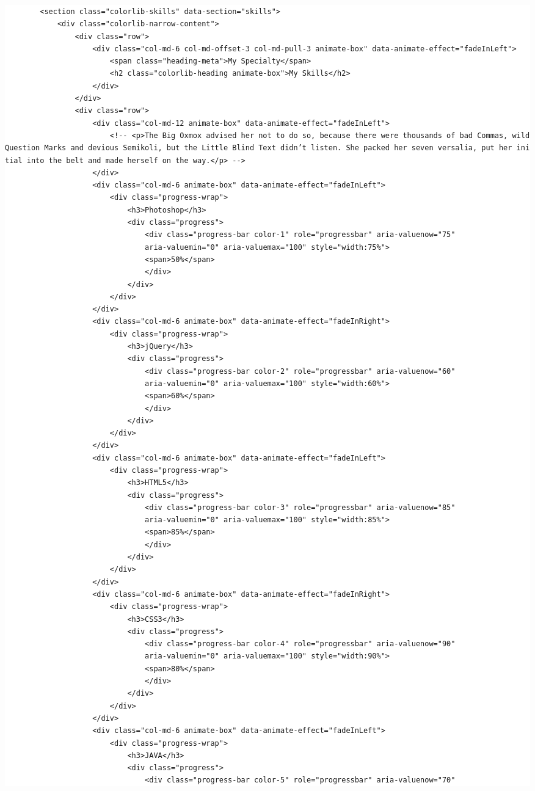 
			<section class="colorlib-skills" data-section="skills">
				<div class="colorlib-narrow-content">
					<div class="row">
						<div class="col-md-6 col-md-offset-3 col-md-pull-3 animate-box" data-animate-effect="fadeInLeft">
							<span class="heading-meta">My Specialty</span>
							<h2 class="colorlib-heading animate-box">My Skills</h2>
						</div>
					</div>
					<div class="row">
						<div class="col-md-12 animate-box" data-animate-effect="fadeInLeft">
							<!-- <p>The Big Oxmox advised her not to do so, because there were thousands of bad Commas, wild Question Marks and devious Semikoli, but the Little Blind Text didn’t listen. She packed her seven versalia, put her initial into the belt and made herself on the way.</p> -->
						</div>
						<div class="col-md-6 animate-box" data-animate-effect="fadeInLeft">
							<div class="progress-wrap">
								<h3>Photoshop</h3>
								<div class="progress">
								 	<div class="progress-bar color-1" role="progressbar" aria-valuenow="75"
								  	aria-valuemin="0" aria-valuemax="100" style="width:75%">
								    <span>50%</span>
								  	</div>
								</div>
							</div>
						</div>
						<div class="col-md-6 animate-box" data-animate-effect="fadeInRight">
							<div class="progress-wrap">
								<h3>jQuery</h3>
								<div class="progress">
								 	<div class="progress-bar color-2" role="progressbar" aria-valuenow="60"
								  	aria-valuemin="0" aria-valuemax="100" style="width:60%">
								    <span>60%</span>
								  	</div>
								</div>
							</div>
						</div>
						<div class="col-md-6 animate-box" data-animate-effect="fadeInLeft">
							<div class="progress-wrap">
								<h3>HTML5</h3>
								<div class="progress">
								 	<div class="progress-bar color-3" role="progressbar" aria-valuenow="85"
								  	aria-valuemin="0" aria-valuemax="100" style="width:85%">
								    <span>85%</span>
								  	</div>
								</div>
							</div>
						</div>
						<div class="col-md-6 animate-box" data-animate-effect="fadeInRight">
							<div class="progress-wrap">
								<h3>CSS3</h3>
								<div class="progress">
								 	<div class="progress-bar color-4" role="progressbar" aria-valuenow="90"
								  	aria-valuemin="0" aria-valuemax="100" style="width:90%">
								    <span>80%</span>
								  	</div>
								</div>
							</div>
						</div>
						<div class="col-md-6 animate-box" data-animate-effect="fadeInLeft">
							<div class="progress-wrap">
								<h3>JAVA</h3>
								<div class="progress">
								 	<div class="progress-bar color-5" role="progressbar" aria-valuenow="70"